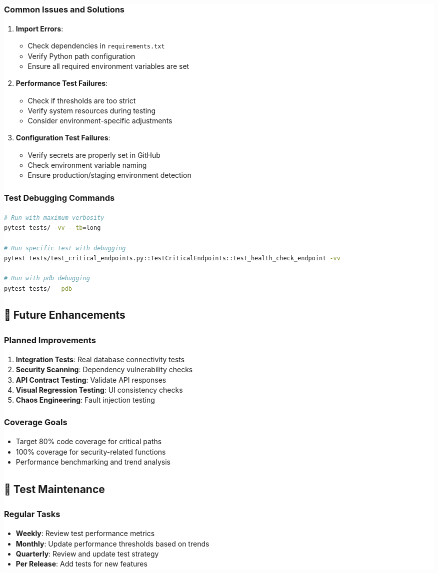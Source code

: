 ### Common Issues and Solutions

1. **Import Errors**:
   - Check dependencies in `requirements.txt`
   - Verify Python path configuration
   - Ensure all required environment variables are set

2. **Performance Test Failures**:
   - Check if thresholds are too strict
   - Verify system resources during testing
   - Consider environment-specific adjustments

3. **Configuration Test Failures**:
   - Verify secrets are properly set in GitHub
   - Check environment variable naming
   - Ensure production/staging environment detection

### Test Debugging Commands

```bash
# Run with maximum verbosity
pytest tests/ -vv --tb=long

# Run specific test with debugging
pytest tests/test_critical_endpoints.py::TestCriticalEndpoints::test_health_check_endpoint -vv

# Run with pdb debugging
pytest tests/ --pdb
```

## 🎯 Future Enhancements

### Planned Improvements

1. **Integration Tests**: Real database connectivity tests
2. **Security Scanning**: Dependency vulnerability checks
3. **API Contract Testing**: Validate API responses
4. **Visual Regression Testing**: UI consistency checks
5. **Chaos Engineering**: Fault injection testing

### Coverage Goals

- Target 80% code coverage for critical paths
- 100% coverage for security-related functions
- Performance benchmarking and trend analysis

## 📝 Test Maintenance

### Regular Tasks

- **Weekly**: Review test performance metrics
- **Monthly**: Update performance thresholds based on trends
- **Quarterly**: Review and update test strategy
- **Per Release**: Add tests for new features
